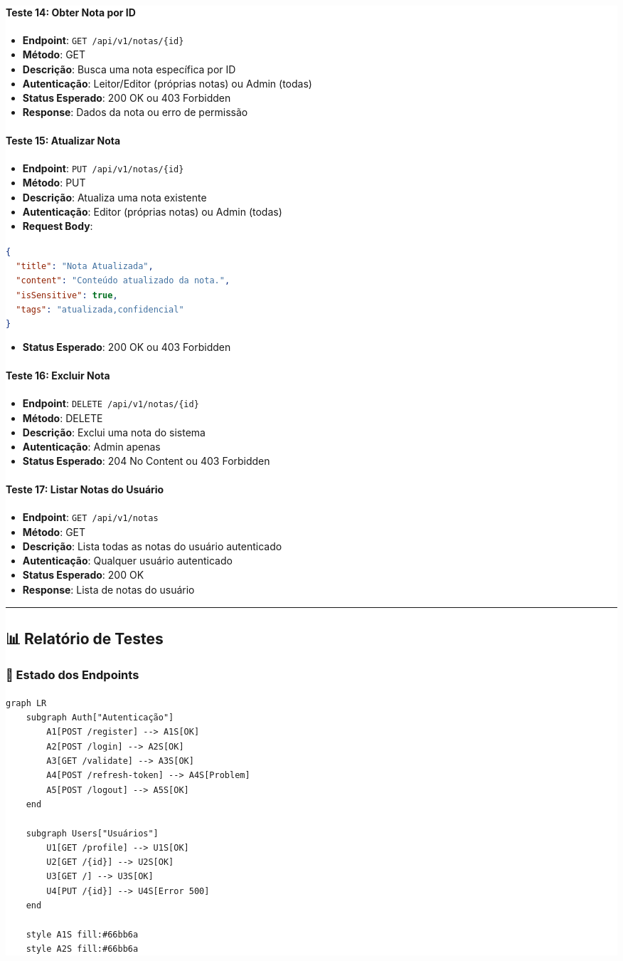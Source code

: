 #### Teste 14: Obter Nota por ID
- **Endpoint**: `GET /api/v1/notas/{id}`
- **Método**: GET
- **Descrição**: Busca uma nota específica por ID
- **Autenticação**: Leitor/Editor (próprias notas) ou Admin (todas)
- **Status Esperado**: 200 OK ou 403 Forbidden
- **Response**: Dados da nota ou erro de permissão

#### Teste 15: Atualizar Nota
- **Endpoint**: `PUT /api/v1/notas/{id}`
- **Método**: PUT
- **Descrição**: Atualiza uma nota existente
- **Autenticação**: Editor (próprias notas) ou Admin (todas)
- **Request Body**:
```json
{
  "title": "Nota Atualizada",
  "content": "Conteúdo atualizado da nota.",
  "isSensitive": true,
  "tags": "atualizada,confidencial"
}
```
- **Status Esperado**: 200 OK ou 403 Forbidden

#### Teste 16: Excluir Nota
- **Endpoint**: `DELETE /api/v1/notas/{id}`
- **Método**: DELETE
- **Descrição**: Exclui uma nota do sistema
- **Autenticação**: Admin apenas
- **Status Esperado**: 204 No Content ou 403 Forbidden

#### Teste 17: Listar Notas do Usuário
- **Endpoint**: `GET /api/v1/notas`
- **Método**: GET
- **Descrição**: Lista todas as notas do usuário autenticado
- **Autenticação**: Qualquer usuário autenticado
- **Status Esperado**: 200 OK
- **Response**: Lista de notas do usuário

---

## 📊 Relatório de Testes

### 🎯 Estado dos Endpoints

```mermaid
graph LR
    subgraph Auth["Autenticação"]
        A1[POST /register] --> A1S[OK]
        A2[POST /login] --> A2S[OK]
        A3[GET /validate] --> A3S[OK]
        A4[POST /refresh-token] --> A4S[Problem]
        A5[POST /logout] --> A5S[OK]
    end
    
    subgraph Users["Usuários"]
        U1[GET /profile] --> U1S[OK]
        U2[GET /{id}] --> U2S[OK]
        U3[GET /] --> U3S[OK]
        U4[PUT /{id}] --> U4S[Error 500]
    end
    
    style A1S fill:#66bb6a
    style A2S fill:#66bb6a
```